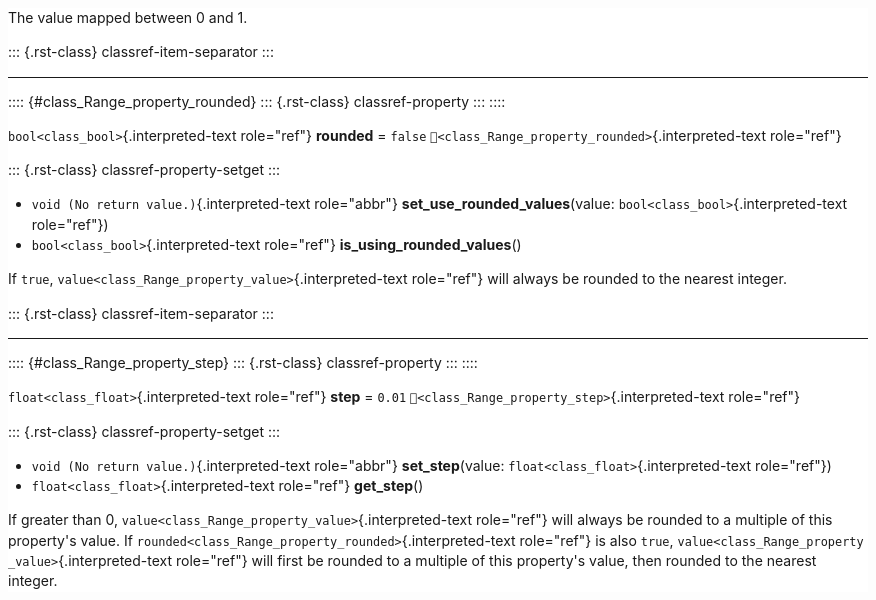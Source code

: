 The value mapped between 0 and 1.

::: {.rst-class}
classref-item-separator
:::

------------------------------------------------------------------------

:::: {#class_Range_property_rounded}
::: {.rst-class}
classref-property
:::
::::

`bool<class_bool>`{.interpreted-text role="ref"} **rounded** = `false`
`🔗<class_Range_property_rounded>`{.interpreted-text role="ref"}

::: {.rst-class}
classref-property-setget
:::

- `void (No return value.)`{.interpreted-text role="abbr"}
  **set_use_rounded_values**(value: `bool<class_bool>`{.interpreted-text
  role="ref"})
- `bool<class_bool>`{.interpreted-text role="ref"}
  **is_using_rounded_values**()

If `true`, `value<class_Range_property_value>`{.interpreted-text
role="ref"} will always be rounded to the nearest integer.

::: {.rst-class}
classref-item-separator
:::

------------------------------------------------------------------------

:::: {#class_Range_property_step}
::: {.rst-class}
classref-property
:::
::::

`float<class_float>`{.interpreted-text role="ref"} **step** = `0.01`
`🔗<class_Range_property_step>`{.interpreted-text role="ref"}

::: {.rst-class}
classref-property-setget
:::

- `void (No return value.)`{.interpreted-text role="abbr"}
  **set_step**(value: `float<class_float>`{.interpreted-text
  role="ref"})
- `float<class_float>`{.interpreted-text role="ref"} **get_step**()

If greater than 0, `value<class_Range_property_value>`{.interpreted-text
role="ref"} will always be rounded to a multiple of this property\'s
value. If `rounded<class_Range_property_rounded>`{.interpreted-text
role="ref"} is also `true`,
`value<class_Range_property_value>`{.interpreted-text role="ref"} will
first be rounded to a multiple of this property\'s value, then rounded
to the nearest integer.

